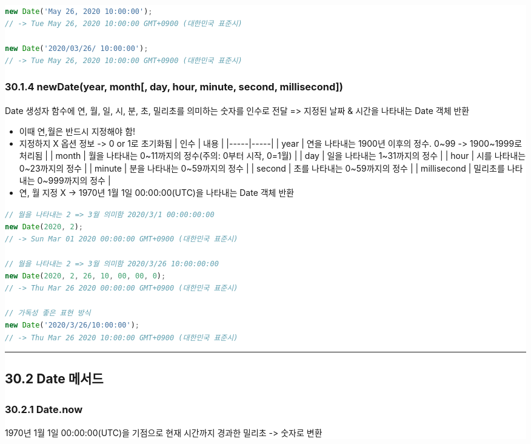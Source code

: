 ```javascript
new Date('May 26, 2020 10:00:00');
// -> Tue May 26, 2020 10:00:00 GMT+0900 (대한민국 표준시)

new Date('2020/03/26/ 10:00:00');
// -> Tue May 26, 2020 10:00:00 GMT+0900 (대한민국 표준시)
```

### 30.1.4 newDate(year, month[, day, hour, minute, second, millisecond])

Date 생성자 함수에 연, 월, 일, 시, 분, 초, 밀리초를 의미하는 숫자를 인수로 전달
=> 지정된 날짜 & 시간을 나타내는 Date 객체 반환

- 이때 연,월은 반드시 지정해야 함!
- 지정하지 X 옵션 정보 -> 0 or 1로 초기화됨
| 인수 | 내용 |
|-----|-----|
| year | 연을 나타내는 1900년 이후의 정수. 0~99 -> 1900~1999로 처리됨 |
| month | 월을 나타내는 0~11까지의 정수(주의: 0부터 시작, 0=1월) |
| day | 일을 나타내는 1~31까지의 정수 |
| hour | 시를 나타내는 0~23까지의 정수 |
| minute | 분을 나타내는 0~59까지의 정수 |
| second | 초를 나타내는 0~59까지의 정수 |
| millisecond | 밀리초를 나타내는 0~999까지의 정수 |
- 연, 월 지정 X -> 1970년 1월 1일 00:00:00(UTC)을 나타내는 Date 객체 반환

```javascript
// 월을 나타내는 2 => 3월 의미함 2020/3/1 00:00:00:00
new Date(2020, 2);
// -> Sun Mar 01 2020 00:00:00 GMT+0900 (대한민국 표준시)

// 월을 나타내는 2 => 3월 의미함 2020/3/26 10:00:00:00
new Date(2020, 2, 26, 10, 00, 00, 0);
// -> Thu Mar 26 2020 00:00:00 GMT+0900 (대한민국 표준시)

// 가독성 좋은 표현 방식
new Date('2020/3/26/10:00:00');
// -> Thu Mar 26 2020 10:00:00 GMT+0900 (대한민국 표준시)
```

***

## 30.2 Date 메서드

### 30.2.1 Date.now

1970년 1월 1일 00:00:00(UTC)을 기점으로 현재 시간까지 경과한 밀리초 -> 숫자로 변환
